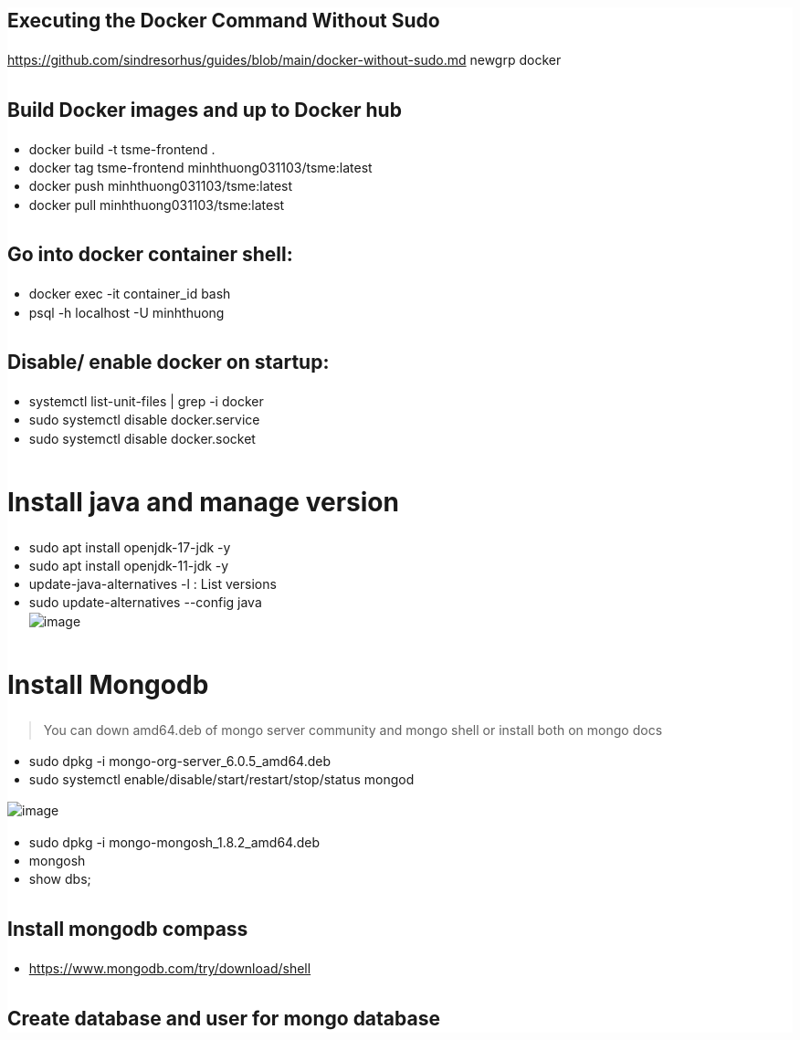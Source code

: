 ## Executing the Docker Command Without Sudo

<a>https://github.com/sindresorhus/guides/blob/main/docker-without-sudo.md</a> newgrp docker

## Build Docker images and up to Docker hub
- docker build -t tsme-frontend .
- docker tag tsme-frontend minhthuong031103/tsme:latest
- docker push minhthuong031103/tsme:latest
- docker pull minhthuong031103/tsme:latest

## Go into docker container shell:

- docker exec -it container_id bash
- psql -h localhost -U minhthuong

## Disable/ enable docker on startup:

- systemctl list-unit-files | grep -i docker
- sudo systemctl disable docker.service
- sudo systemctl disable docker.socket

# Install java and manage version

- sudo apt install openjdk-17-jdk -y
- sudo apt install openjdk-11-jdk -y
- update-java-alternatives -l : List versions
- sudo update-alternatives --config java  
  ![image](https://github.com/minhthuong031103/minhthuong-blog/assets/101078033/67e45eb6-6bc0-4bfa-8d10-e66375e22cf0)

# Install Mongodb

> You can down amd64.deb of mongo server community and mongo shell or install both on mongo docs

- sudo dpkg -i mongo-org-server_6.0.5_amd64.deb
- sudo systemctl enable/disable/start/restart/stop/status mongod

![image](https://github.com/minhthuong031103/minhthuong-blog/assets/101078033/fd330529-6a9f-4f9d-aec4-ce2c4fc9e6f7)

- sudo dpkg -i mongo-mongosh_1.8.2_amd64.deb
- mongosh
- show dbs;

## Install mongodb compass

- <a> https://www.mongodb.com/try/download/shell </a>

## Create database and user for mongo database
